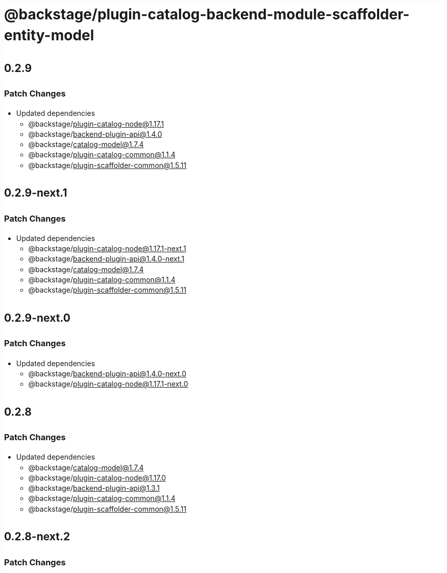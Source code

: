 # @backstage/plugin-catalog-backend-module-scaffolder-entity-model

## 0.2.9

### Patch Changes

- Updated dependencies
  - @backstage/plugin-catalog-node@1.17.1
  - @backstage/backend-plugin-api@1.4.0
  - @backstage/catalog-model@1.7.4
  - @backstage/plugin-catalog-common@1.1.4
  - @backstage/plugin-scaffolder-common@1.5.11

## 0.2.9-next.1

### Patch Changes

- Updated dependencies
  - @backstage/plugin-catalog-node@1.17.1-next.1
  - @backstage/backend-plugin-api@1.4.0-next.1
  - @backstage/catalog-model@1.7.4
  - @backstage/plugin-catalog-common@1.1.4
  - @backstage/plugin-scaffolder-common@1.5.11

## 0.2.9-next.0

### Patch Changes

- Updated dependencies
  - @backstage/backend-plugin-api@1.4.0-next.0
  - @backstage/plugin-catalog-node@1.17.1-next.0

## 0.2.8

### Patch Changes

- Updated dependencies
  - @backstage/catalog-model@1.7.4
  - @backstage/plugin-catalog-node@1.17.0
  - @backstage/backend-plugin-api@1.3.1
  - @backstage/plugin-catalog-common@1.1.4
  - @backstage/plugin-scaffolder-common@1.5.11

## 0.2.8-next.2

### Patch Changes
